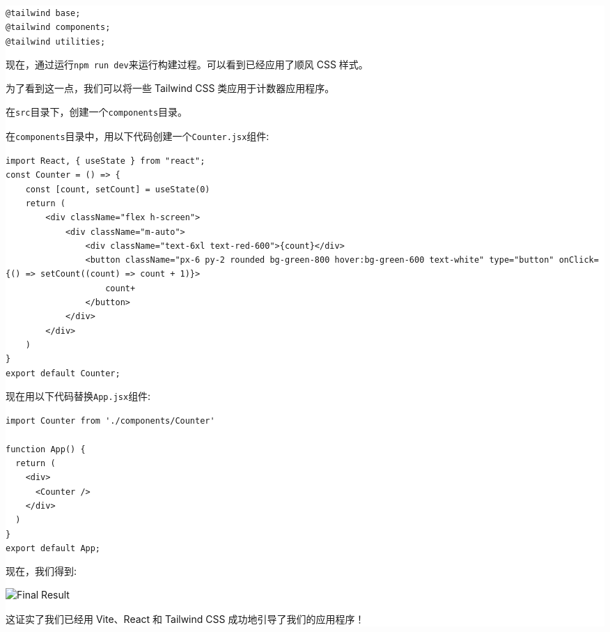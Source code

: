 ```
@tailwind base;
@tailwind components;
@tailwind utilities;

```

现在，通过运行`npm run dev`来运行构建过程。可以看到已经应用了顺风 CSS 样式。

为了看到这一点，我们可以将一些 Tailwind CSS 类应用于计数器应用程序。

在`src`目录下，创建一个`components`目录。

在`components`目录中，用以下代码创建一个`Counter.jsx`组件:

```
import React, { useState } from "react";
const Counter = () => {
    const [count, setCount] = useState(0)
    return (
        <div className="flex h-screen">
            <div className="m-auto">
                <div className="text-6xl text-red-600">{count}</div>
                <button className="px-6 py-2 rounded bg-green-800 hover:bg-green-600 text-white" type="button" onClick={() => setCount((count) => count + 1)}>
                    count+
                </button>
            </div>
        </div>
    )
}
export default Counter;

```

现在用以下代码替换`App.jsx`组件:

```
import Counter from './components/Counter'

function App() {
  return (
    <div>
      <Counter />
    </div>
  )
}
export default App;

```

现在，我们得到:

![Final Result](img/acd1c4da659e5c6c7dc6440ab338d410.png)

这证实了我们已经用 Vite、React 和 Tailwind CSS 成功地引导了我们的应用程序！
